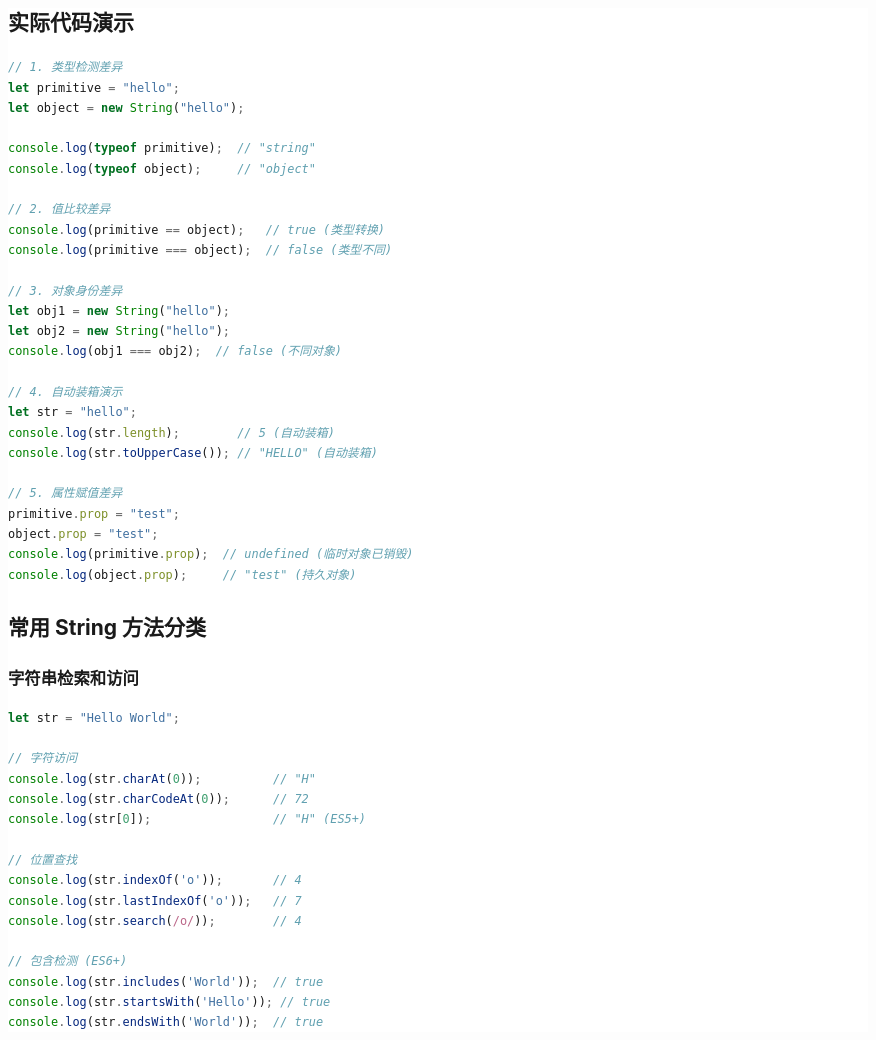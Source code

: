 ## 实际代码演示

```javascript
// 1. 类型检测差异
let primitive = "hello";
let object = new String("hello");

console.log(typeof primitive);  // "string"
console.log(typeof object);     // "object"

// 2. 值比较差异
console.log(primitive == object);   // true (类型转换)
console.log(primitive === object);  // false (类型不同)

// 3. 对象身份差异
let obj1 = new String("hello");
let obj2 = new String("hello");
console.log(obj1 === obj2);  // false (不同对象)

// 4. 自动装箱演示
let str = "hello";
console.log(str.length);        // 5 (自动装箱)
console.log(str.toUpperCase()); // "HELLO" (自动装箱)

// 5. 属性赋值差异
primitive.prop = "test";
object.prop = "test";
console.log(primitive.prop);  // undefined (临时对象已销毁)
console.log(object.prop);     // "test" (持久对象)
```

## 常用 String 方法分类

### 字符串检索和访问
```javascript
let str = "Hello World";

// 字符访问
console.log(str.charAt(0));          // "H"
console.log(str.charCodeAt(0));      // 72
console.log(str[0]);                 // "H" (ES5+)

// 位置查找
console.log(str.indexOf('o'));       // 4
console.log(str.lastIndexOf('o'));   // 7
console.log(str.search(/o/));        // 4

// 包含检测 (ES6+)
console.log(str.includes('World'));  // true
console.log(str.startsWith('Hello')); // true
console.log(str.endsWith('World'));  // true
```
